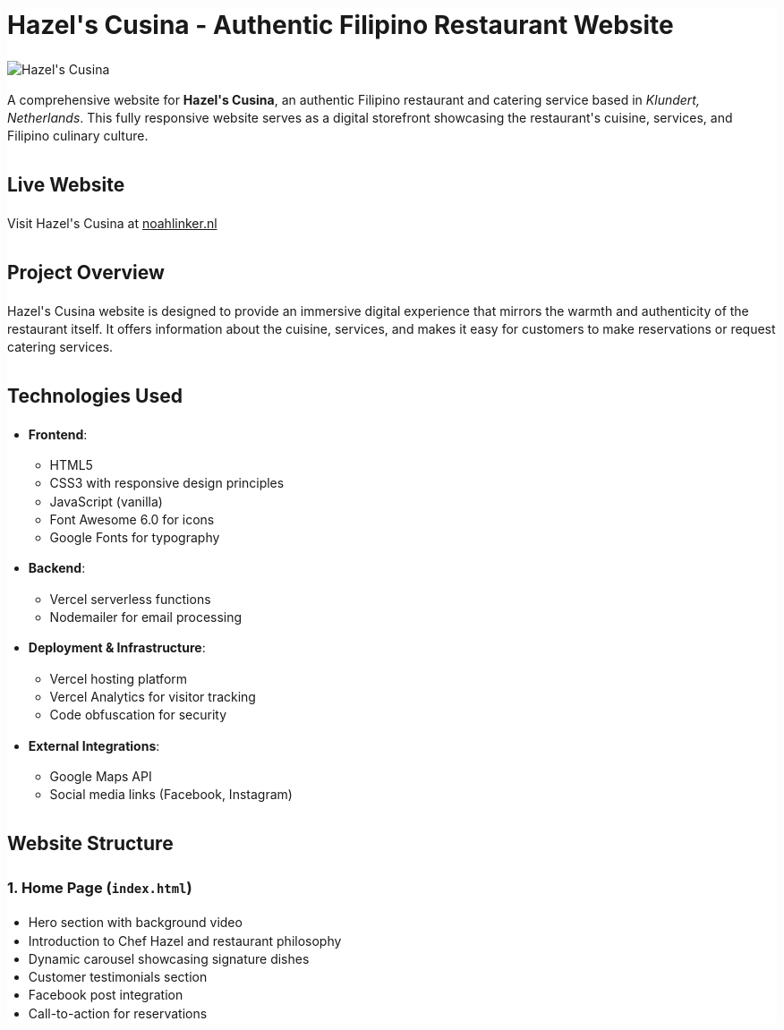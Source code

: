 # Hazel's Cusina - Authentic Filipino Restaurant Website

![Hazel's Cusina](media/img/logo.jpg)

A comprehensive website for **Hazel's Cusina**, an authentic Filipino restaurant and catering service based in *Klundert, Netherlands*. This fully responsive website serves as a digital storefront showcasing the restaurant's cuisine, services, and Filipino culinary culture.

## Live Website

Visit Hazel's Cusina at [noahlinker.nl](https://noahlinker.nl)

## Project Overview

Hazel's Cusina website is designed to provide an immersive digital experience that mirrors the warmth and authenticity of the restaurant itself. It offers information about the cuisine, services, and makes it easy for customers to make reservations or request catering services.

## Technologies Used

- **Frontend**:
  - HTML5
  - CSS3 with responsive design principles
  - JavaScript (vanilla)
  - Font Awesome 6.0 for icons
  - Google Fonts for typography

- **Backend**:
  - Vercel serverless functions
  - Nodemailer for email processing
  
- **Deployment & Infrastructure**:
  - Vercel hosting platform
  - Vercel Analytics for visitor tracking
  - Code obfuscation for security
  
- **External Integrations**:
  - Google Maps API
  - Social media links (Facebook, Instagram)

## Website Structure

### 1. Home Page (`index.html`)
- Hero section with background video
- Introduction to Chef Hazel and restaurant philosophy
- Dynamic carousel showcasing signature dishes
- Customer testimonials section
- Facebook post integration
- Call-to-action for reservations
